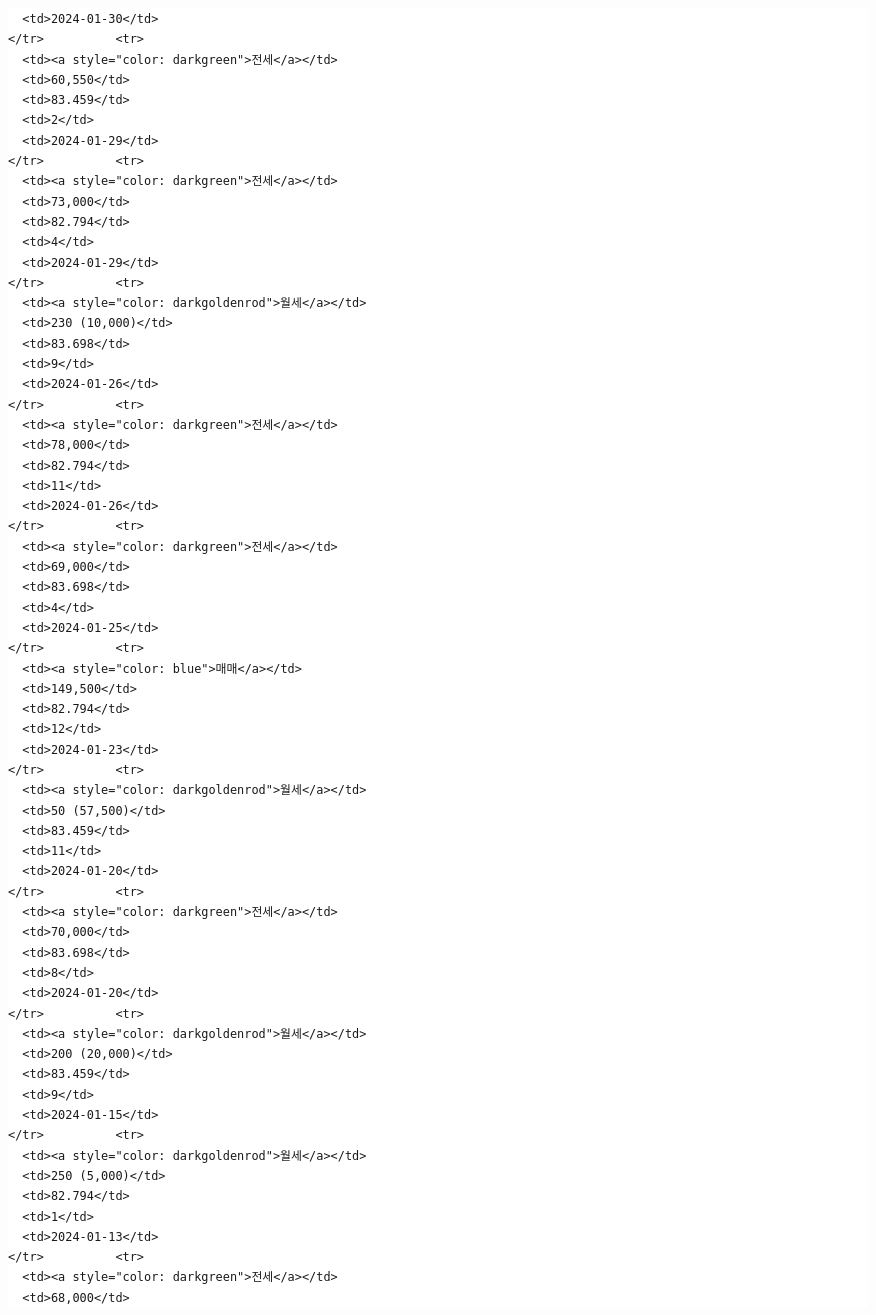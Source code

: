       <td>2024-01-30</td>
    </tr>          <tr>
      <td><a style="color: darkgreen">전세</a></td>
      <td>60,550</td>
      <td>83.459</td>
      <td>2</td>
      <td>2024-01-29</td>
    </tr>          <tr>
      <td><a style="color: darkgreen">전세</a></td>
      <td>73,000</td>
      <td>82.794</td>
      <td>4</td>
      <td>2024-01-29</td>
    </tr>          <tr>
      <td><a style="color: darkgoldenrod">월세</a></td>
      <td>230 (10,000)</td>
      <td>83.698</td>
      <td>9</td>
      <td>2024-01-26</td>
    </tr>          <tr>
      <td><a style="color: darkgreen">전세</a></td>
      <td>78,000</td>
      <td>82.794</td>
      <td>11</td>
      <td>2024-01-26</td>
    </tr>          <tr>
      <td><a style="color: darkgreen">전세</a></td>
      <td>69,000</td>
      <td>83.698</td>
      <td>4</td>
      <td>2024-01-25</td>
    </tr>          <tr>
      <td><a style="color: blue">매매</a></td>
      <td>149,500</td>
      <td>82.794</td>
      <td>12</td>
      <td>2024-01-23</td>
    </tr>          <tr>
      <td><a style="color: darkgoldenrod">월세</a></td>
      <td>50 (57,500)</td>
      <td>83.459</td>
      <td>11</td>
      <td>2024-01-20</td>
    </tr>          <tr>
      <td><a style="color: darkgreen">전세</a></td>
      <td>70,000</td>
      <td>83.698</td>
      <td>8</td>
      <td>2024-01-20</td>
    </tr>          <tr>
      <td><a style="color: darkgoldenrod">월세</a></td>
      <td>200 (20,000)</td>
      <td>83.459</td>
      <td>9</td>
      <td>2024-01-15</td>
    </tr>          <tr>
      <td><a style="color: darkgoldenrod">월세</a></td>
      <td>250 (5,000)</td>
      <td>82.794</td>
      <td>1</td>
      <td>2024-01-13</td>
    </tr>          <tr>
      <td><a style="color: darkgreen">전세</a></td>
      <td>68,000</td>